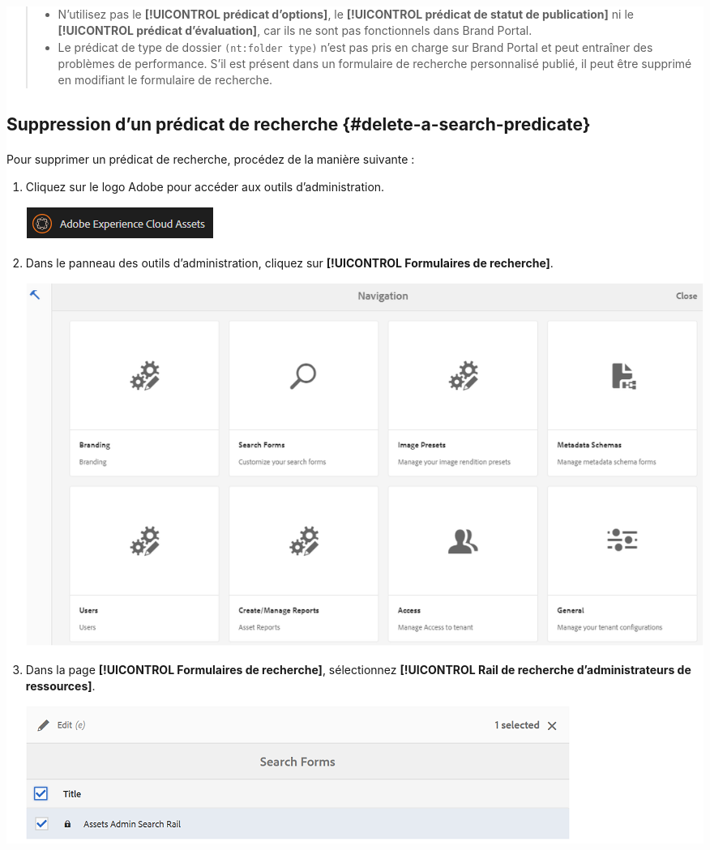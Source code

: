 >* N’utilisez pas le **[!UICONTROL prédicat d’options]**, le **[!UICONTROL prédicat de statut de publication]** ni le **[!UICONTROL prédicat d’évaluation]**, car ils ne sont pas fonctionnels dans Brand Portal.
>* Le prédicat de type de dossier `(nt:folder type)` n’est pas pris en charge sur Brand Portal et peut entraîner des problèmes de performance. S’il est présent dans un formulaire de recherche personnalisé publié, il peut être supprimé en modifiant le formulaire de recherche.

## Suppression d’un prédicat de recherche {#delete-a-search-predicate}

Pour supprimer un prédicat de recherche, procédez de la manière suivante :

1. Cliquez sur le logo Adobe pour accéder aux outils d’administration.

   ![](assets/aemlogo.png)

1. Dans le panneau des outils d’administration, cliquez sur **[!UICONTROL Formulaires de recherche]**.

   ![](assets/navigation-panel-2.png)

1. Dans la page **[!UICONTROL Formulaires de recherche]**, sélectionnez **[!UICONTROL Rail de recherche d’administrateurs de ressources]**.

   ![](assets/search-forms-page.png)
